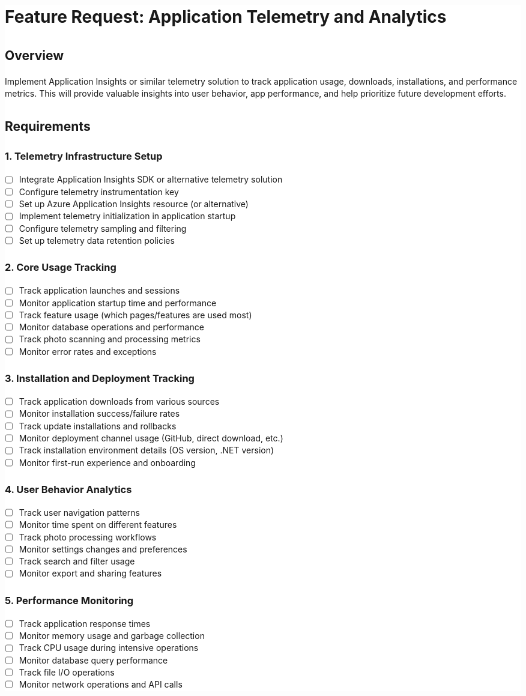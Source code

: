 # Feature Request: Application Telemetry and Analytics

## Overview
Implement Application Insights or similar telemetry solution to track application usage, downloads, installations, and performance metrics. This will provide valuable insights into user behavior, app performance, and help prioritize future development efforts.

## Requirements

### 1. Telemetry Infrastructure Setup
- [ ] Integrate Application Insights SDK or alternative telemetry solution
- [ ] Configure telemetry instrumentation key
- [ ] Set up Azure Application Insights resource (or alternative)
- [ ] Implement telemetry initialization in application startup
- [ ] Configure telemetry sampling and filtering
- [ ] Set up telemetry data retention policies

### 2. Core Usage Tracking
- [ ] Track application launches and sessions
- [ ] Monitor application startup time and performance
- [ ] Track feature usage (which pages/features are used most)
- [ ] Monitor database operations and performance
- [ ] Track photo scanning and processing metrics
- [ ] Monitor error rates and exceptions

### 3. Installation and Deployment Tracking
- [ ] Track application downloads from various sources
- [ ] Monitor installation success/failure rates
- [ ] Track update installations and rollbacks
- [ ] Monitor deployment channel usage (GitHub, direct download, etc.)
- [ ] Track installation environment details (OS version, .NET version)
- [ ] Monitor first-run experience and onboarding

### 4. User Behavior Analytics
- [ ] Track user navigation patterns
- [ ] Monitor time spent on different features
- [ ] Track photo processing workflows
- [ ] Monitor settings changes and preferences
- [ ] Track search and filter usage
- [ ] Monitor export and sharing features

### 5. Performance Monitoring
- [ ] Track application response times
- [ ] Monitor memory usage and garbage collection
- [ ] Track CPU usage during intensive operations
- [ ] Monitor database query performance
- [ ] Track file I/O operations
- [ ] Monitor network operations and API calls
